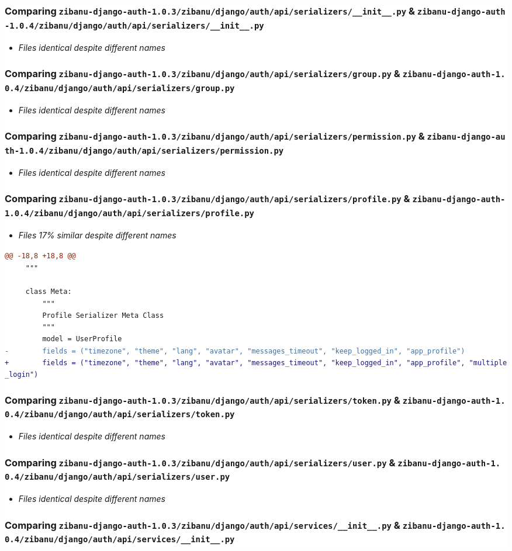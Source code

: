 ### Comparing `zibanu-django-auth-1.0.3/zibanu/django/auth/api/serializers/__init__.py` & `zibanu-django-auth-1.0.4/zibanu/django/auth/api/serializers/__init__.py`

 * *Files identical despite different names*

### Comparing `zibanu-django-auth-1.0.3/zibanu/django/auth/api/serializers/group.py` & `zibanu-django-auth-1.0.4/zibanu/django/auth/api/serializers/group.py`

 * *Files identical despite different names*

### Comparing `zibanu-django-auth-1.0.3/zibanu/django/auth/api/serializers/permission.py` & `zibanu-django-auth-1.0.4/zibanu/django/auth/api/serializers/permission.py`

 * *Files identical despite different names*

### Comparing `zibanu-django-auth-1.0.3/zibanu/django/auth/api/serializers/profile.py` & `zibanu-django-auth-1.0.4/zibanu/django/auth/api/serializers/profile.py`

 * *Files 17% similar despite different names*

```diff
@@ -18,8 +18,8 @@
     """
 
     class Meta:
         """
         Profile Serializer Meta Class
         """
         model = UserProfile
-        fields = ("timezone", "theme", "lang", "avatar", "messages_timeout", "keep_logged_in", "app_profile")
+        fields = ("timezone", "theme", "lang", "avatar", "messages_timeout", "keep_logged_in", "app_profile", "multiple_login")
```

### Comparing `zibanu-django-auth-1.0.3/zibanu/django/auth/api/serializers/token.py` & `zibanu-django-auth-1.0.4/zibanu/django/auth/api/serializers/token.py`

 * *Files identical despite different names*

### Comparing `zibanu-django-auth-1.0.3/zibanu/django/auth/api/serializers/user.py` & `zibanu-django-auth-1.0.4/zibanu/django/auth/api/serializers/user.py`

 * *Files identical despite different names*

### Comparing `zibanu-django-auth-1.0.3/zibanu/django/auth/api/services/__init__.py` & `zibanu-django-auth-1.0.4/zibanu/django/auth/api/services/__init__.py`
